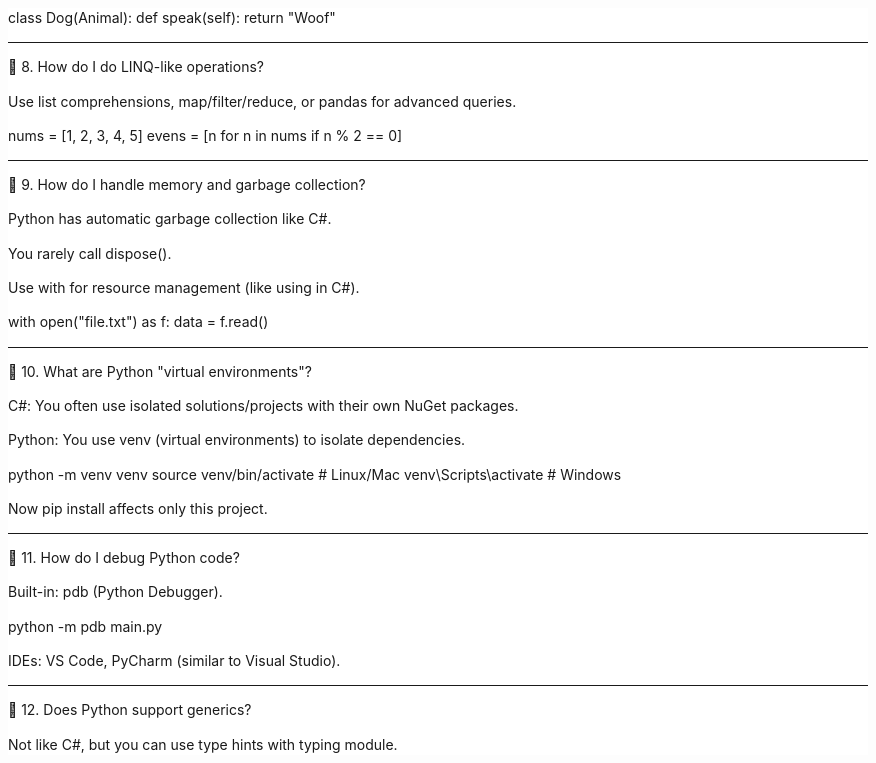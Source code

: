 class Dog(Animal):
    def speak(self): return "Woof"


---

🔹 8. How do I do LINQ-like operations?

Use list comprehensions, map/filter/reduce, or pandas for advanced queries.


nums = [1, 2, 3, 4, 5]
evens = [n for n in nums if n % 2 == 0]


---

🔹 9. How do I handle memory and garbage collection?

Python has automatic garbage collection like C#.

You rarely call dispose().

Use with for resource management (like using in C#).


with open("file.txt") as f:
    data = f.read()


---

🔹 10. What are Python "virtual environments"?

C#: You often use isolated solutions/projects with their own NuGet packages.

Python: You use venv (virtual environments) to isolate dependencies.


python -m venv venv
source venv/bin/activate   # Linux/Mac
venv\Scripts\activate      # Windows

Now pip install affects only this project.


---

🔹 11. How do I debug Python code?

Built-in: pdb (Python Debugger).


python -m pdb main.py

IDEs: VS Code, PyCharm (similar to Visual Studio).



---

🔹 12. Does Python support generics?

Not like C#, but you can use type hints with typing module.

